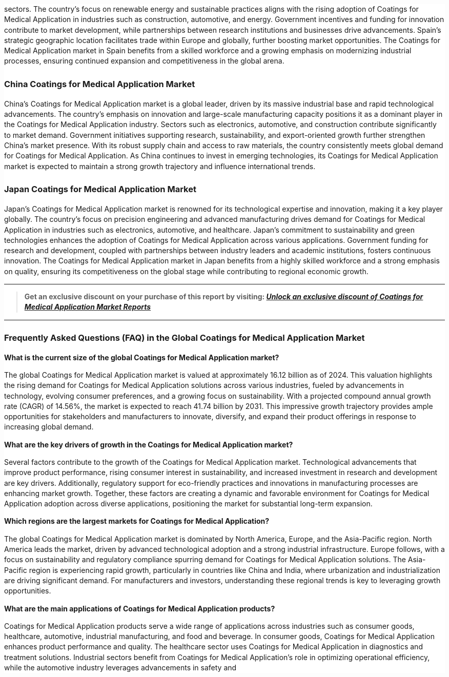 sectors. The country&rsquo;s focus on renewable energy and sustainable practices aligns with the rising adoption of Coatings for Medical Application in industries such as construction, automotive, and energy. Government incentives and funding for innovation contribute to market development, while partnerships between research institutions and businesses drive advancements. Spain&rsquo;s strategic geographic location facilitates trade within Europe and globally, further boosting market opportunities. The Coatings for Medical Application market in Spain benefits from a skilled workforce and a growing emphasis on modernizing industrial processes, ensuring continued expansion and competitiveness in the global arena.</p><h3>China Coatings for Medical Application Market</h3><p>China&rsquo;s Coatings for Medical Application market is a global leader, driven by its massive industrial base and rapid technological advancements. The country&rsquo;s emphasis on innovation and large-scale manufacturing capacity positions it as a dominant player in the Coatings for Medical Application industry. Sectors such as electronics, automotive, and construction contribute significantly to market demand. Government initiatives supporting research, sustainability, and export-oriented growth further strengthen China&rsquo;s market presence. With its robust supply chain and access to raw materials, the country consistently meets global demand for Coatings for Medical Application. As China continues to invest in emerging technologies, its Coatings for Medical Application market is expected to maintain a strong growth trajectory and influence international trends.</p><h3>Japan Coatings for Medical Application Market</h3><p>Japan&rsquo;s Coatings for Medical Application market is renowned for its technological expertise and innovation, making it a key player globally. The country&rsquo;s focus on precision engineering and advanced manufacturing drives demand for Coatings for Medical Application in industries such as electronics, automotive, and healthcare. Japan&rsquo;s commitment to sustainability and green technologies enhances the adoption of Coatings for Medical Application across various applications. Government funding for research and development, coupled with partnerships between industry leaders and academic institutions, fosters continuous innovation. The Coatings for Medical Application market in Japan benefits from a highly skilled workforce and a strong emphasis on quality, ensuring its competitiveness on the global stage while contributing to regional economic growth.</p><hr /><blockquote><p><strong>Get an exclusive discount on your purchase of this report by visiting: <em><a href="://marketresearchpulse.com/ask-for-discount/118871?utm_source=Github&amp;utm_medium=022">Unlock an exclusive discount of Coatings for Medical Application Market Reports</a></em>&nbsp;</strong></p></blockquote><hr /><h3>Frequently Asked Questions (FAQ) in the Global Coatings for Medical Application Market</h3><p><strong>What is the current size of the global Coatings for Medical Application market?</strong></p><p>The global Coatings for Medical Application market is valued at approximately 16.12 billion as of 2024. This valuation highlights the rising demand for Coatings for Medical Application solutions across various industries, fueled by advancements in technology, evolving consumer preferences, and a growing focus on sustainability. With a projected compound annual growth rate (CAGR) of 14.56%, the market is expected to reach 41.74 billion by 2031. This impressive growth trajectory provides ample opportunities for stakeholders and manufacturers to innovate, diversify, and expand their product offerings in response to increasing global demand.</p><p><strong>What are the key drivers of growth in the Coatings for Medical Application market?</strong></p><p>Several factors contribute to the growth of the Coatings for Medical Application market. Technological advancements that improve product performance, rising consumer interest in sustainability, and increased investment in research and development are key drivers. Additionally, regulatory support for eco-friendly practices and innovations in manufacturing processes are enhancing market growth. Together, these factors are creating a dynamic and favorable environment for Coatings for Medical Application adoption across diverse applications, positioning the market for substantial long-term expansion.</p><p><strong>Which regions are the largest markets for Coatings for Medical Application?</strong></p><p>The global Coatings for Medical Application market is dominated by North America, Europe, and the Asia-Pacific region. North America leads the market, driven by advanced technological adoption and a strong industrial infrastructure. Europe follows, with a focus on sustainability and regulatory compliance spurring demand for Coatings for Medical Application solutions. The Asia-Pacific region is experiencing rapid growth, particularly in countries like China and India, where urbanization and industrialization are driving significant demand. For manufacturers and investors, understanding these regional trends is key to leveraging growth opportunities.</p><p><strong>What are the main applications of Coatings for Medical Application products?</strong></p><p>Coatings for Medical Application products serve a wide range of applications across industries such as consumer goods, healthcare, automotive, industrial manufacturing, and food and beverage. In consumer goods, Coatings for Medical Application enhances product performance and quality. The healthcare sector uses Coatings for Medical Application in diagnostics and treatment solutions. Industrial sectors benefit from Coatings for Medical Application&rsquo;s role in optimizing operational efficiency, while the automotive industry leverages advancements in safety and